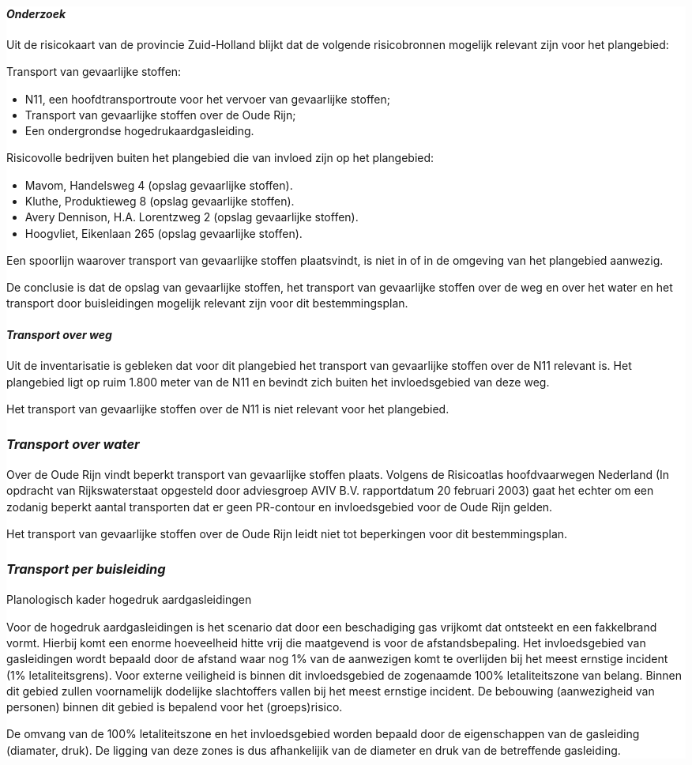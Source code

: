#### *Onderzoek*

Uit de risicokaart van de provincie Zuid-Holland blijkt dat de volgende risicobronnen mogelijk relevant zijn voor het plangebied:

Transport van gevaarlijke stoffen:

- N11, een hoofdtransportroute voor het vervoer van gevaarlijke stoffen;
- Transport van gevaarlijke stoffen over de Oude Rijn;
- Een ondergrondse hogedrukaardgasleiding.

Risicovolle bedrijven buiten het plangebied die van invloed zijn op het plangebied:

- Mavom, Handelsweg 4 (opslag gevaarlijke stoffen).
- Kluthe, Produktieweg 8 (opslag gevaarlijke stoffen).
- Avery Dennison, H.A. Lorentzweg 2 (opslag gevaarlijke stoffen).
- Hoogvliet, Eikenlaan 265 (opslag gevaarlijke stoffen).

Een spoorlijn waarover transport van gevaarlijke stoffen plaatsvindt, is niet in of in de omgeving van het plangebied aanwezig.

De conclusie is dat de opslag van gevaarlijke stoffen, het transport van gevaarlijke stoffen over de weg en over het water en het transport door buisleidingen mogelijk relevant zijn voor dit bestemmingsplan.

#### *Transport over weg*

Uit de inventarisatie is gebleken dat voor dit plangebied het transport van gevaarlijke stoffen over de N11 relevant is. Het plangebied ligt op ruim 1.800 meter van de N11 en bevindt zich buiten het invloedsgebied van deze weg.

Het transport van gevaarlijke stoffen over de N11 is niet relevant voor het plangebied.

### *Transport over water*

Over de Oude Rijn vindt beperkt transport van gevaarlijke stoffen plaats. Volgens de Risicoatlas hoofdvaarwegen Nederland (In opdracht van Rijkswaterstaat opgesteld door adviesgroep AVIV B.V. rapportdatum 20 februari 2003) gaat het echter om een zodanig beperkt aantal transporten dat er geen PR-contour en invloedsgebied voor de Oude Rijn gelden.

Het transport van gevaarlijke stoffen over de Oude Rijn leidt niet tot beperkingen voor dit bestemmingsplan.

### *Transport per buisleiding*

Planologisch kader hogedruk aardgasleidingen

Voor de hogedruk aardgasleidingen is het scenario dat door een beschadiging gas vrijkomt dat ontsteekt en een fakkelbrand vormt. Hierbij komt een enorme hoeveelheid hitte vrij die maatgevend is voor de afstandsbepaling. Het invloedsgebied van gasleidingen wordt bepaald door de afstand waar nog 1% van de aanwezigen komt te overlijden bij het meest ernstige incident (1% letaliteitsgrens). Voor externe veiligheid is binnen dit invloedsgebied de zogenaamde 100% letaliteitszone van belang. Binnen dit gebied zullen voornamelijk dodelijke slachtoffers vallen bij het meest ernstige incident. De bebouwing (aanwezigheid van personen) binnen dit gebied is bepalend voor het (groeps)risico.

De omvang van de 100% letaliteitszone en het invloedsgebied worden bepaald door de eigenschappen van de gasleiding (diamater, druk). De ligging van deze zones is dus afhankelijik van de diameter en druk van de betreffende gasleiding.
